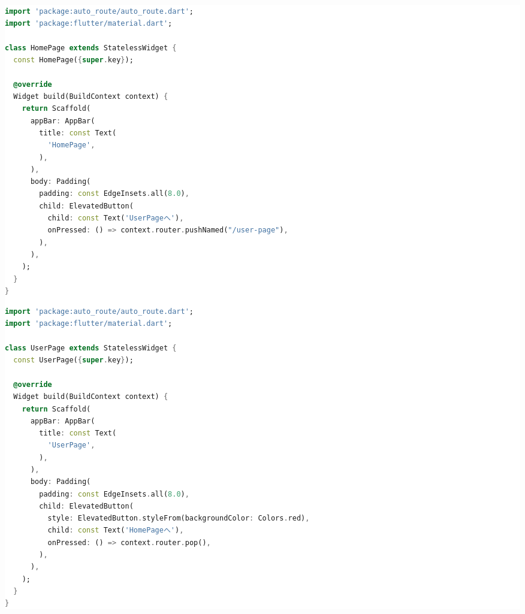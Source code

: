 ```dart:home_page.dart
import 'package:auto_route/auto_route.dart';
import 'package:flutter/material.dart';

class HomePage extends StatelessWidget {
  const HomePage({super.key});

  @override
  Widget build(BuildContext context) {
    return Scaffold(
      appBar: AppBar(
        title: const Text(
          'HomePage',
        ),
      ),
      body: Padding(
        padding: const EdgeInsets.all(8.0),
        child: ElevatedButton(
          child: const Text('UserPageへ'),
          onPressed: () => context.router.pushNamed("/user-page"),
        ),
      ),
    );
  }
}
```

```dart:user_page.dart
import 'package:auto_route/auto_route.dart';
import 'package:flutter/material.dart';

class UserPage extends StatelessWidget {
  const UserPage({super.key});

  @override
  Widget build(BuildContext context) {
    return Scaffold(
      appBar: AppBar(
        title: const Text(
          'UserPage',
        ),
      ),
      body: Padding(
        padding: const EdgeInsets.all(8.0),
        child: ElevatedButton(
          style: ElevatedButton.styleFrom(backgroundColor: Colors.red),
          child: const Text('HomePageへ'),
          onPressed: () => context.router.pop(),
        ),
      ),
    );
  }
}
```
